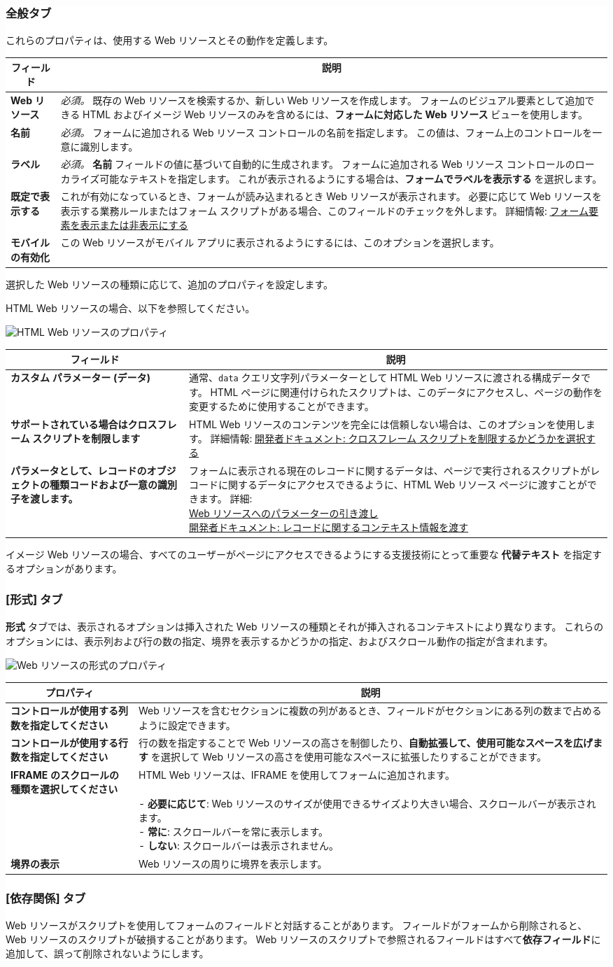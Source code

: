 ### <a name="general-tab"></a>全般タブ

これらのプロパティは、使用する Web リソースとその動作を定義します。

|フィールド|説明|
|--|--|
|**Web リソース**|*必須。* 既存の Web リソースを検索するか、新しい Web リソースを作成します。 フォームのビジュアル要素として追加できる HTML およびイメージ Web リソースのみを含めるには、**フォームに対応した Web リソース** ビューを使用します。|
|**名前**|*必須。* フォームに追加される Web リソース コントロールの名前を指定します。 この値は、フォーム上のコントロールを一意に識別します。|
|**ラベル**|*必須。* **名前** フィールドの値に基づいて自動的に生成されます。 フォームに追加される Web リソース コントロールのローカライズ可能なテキストを指定します。 これが表示されるようにする場合は、**フォームでラベルを表示する** を選択します。|
|**既定で表示する**|これが有効になっているとき、フォームが読み込まれるとき Web リソースが表示されます。 必要に応じて Web リソースを表示する業務ルールまたはフォーム スクリプトがある場合、このフィールドのチェックを外します。 詳細情報: [フォーム要素を表示または非表示にする](visibility-options-legacy.md)|
|**モバイルの有効化**|この Web リソースがモバイル アプリに表示されるようにするには、このオプションを選択します。|

選択した Web リソースの種類に応じて、追加のプロパティを設定します。

HTML Web リソースの場合、以下を参照してください。

![HTML Web リソースのプロパティ](media/web-resource-general-html-properties.png)

|フィールド|説明|
|--|--|
|**カスタム パラメーター (データ)**|通常、`data` クエリ文字列パラメーターとして HTML Web リソースに渡される構成データです。 HTML ページに関連付けられたスクリプトは、このデータにアクセスし、ページの動作を変更するために使用することができます。|
|**サポートされている場合はクロスフレーム スクリプトを制限します**|HTML Web リソースのコンテンツを完全には信頼しない場合は、このオプションを使用します。 詳細情報: [開発者ドキュメント: クロスフレーム スクリプトを制限するかどうかを選択する](/dynamics365/customer-engagement/developer/use-iframe-and-web-resource-controls-on-a-form#select-whether-to-restrict-cross-frame-scripting)|
|**パラメータとして、レコードのオブジェクトの種類コードおよび一意の識別子を渡します。**|フォームに表示される現在のレコードに関するデータは、ページで実行されるスクリプトがレコードに関するデータにアクセスできるように、HTML Web リソース ページに渡すことができます。 詳細: <br />[Web リソースへのパラメーターの引き渡し](#pass-parameters-to-web-resources)<br />[開発者ドキュメント: レコードに関するコンテキスト情報を渡す](/dynamics365/customer-engagement/developer/use-iframe-and-web-resource-controls-on-a-form#pass-contextual-information-about-the-record)|

イメージ Web リソースの場合、すべてのユーザーがページにアクセスできるようにする支援技術にとって重要な **代替テキスト** を指定するオプションがあります。



### <a name="formatting-tab"></a>[形式] タブ

**形式** タブでは、表示されるオプションは挿入された Web リソースの種類とそれが挿入されるコンテキストにより異なります。 これらのオプションには、表示列および行の数の指定、境界を表示するかどうかの指定、およびスクロール動作の指定が含まれます。

![Web リソースの形式のプロパティ](media/web-resource-formatting-properties.png)

|プロパティ|説明|  
|--------------|-----------------|
|**コントロールが使用する列数を指定してください**|Web リソースを含むセクションに複数の列があるとき、フィールドがセクションにある列の数まで占めるように設定できます。|  
|**コントロールが使用する行数を指定してください**|行の数を指定することで Web リソースの高さを制御したり、**自動拡張して、使用可能なスペースを広げます** を選択して Web リソースの高さを使用可能なスペースに拡張したりすることができます。|  
|**IFRAME のスクロールの種類を選択してください**|HTML Web リソースは、IFRAME を使用してフォームに追加されます。<br /><br /> - **必要に応じて**: Web リソースのサイズが使用できるサイズより大きい場合、スクロールバーが表示されます。<br />- **常に**: スクロールバーを常に表示します。<br />- **しない**: スクロールバーは表示されません。|  
|**境界の表示**|Web リソースの周りに境界を表示します。|  


### <a name="dependencies-tab"></a>[依存関係] タブ

Web リソースがスクリプトを使用してフォームのフィールドと対話することがあります。 フィールドがフォームから削除されると、Web リソースのスクリプトが破損することがあります。 Web リソースのスクリプトで参照されるフィールドはすべて**依存フィールド**に追加して、誤って削除されないようにします。

